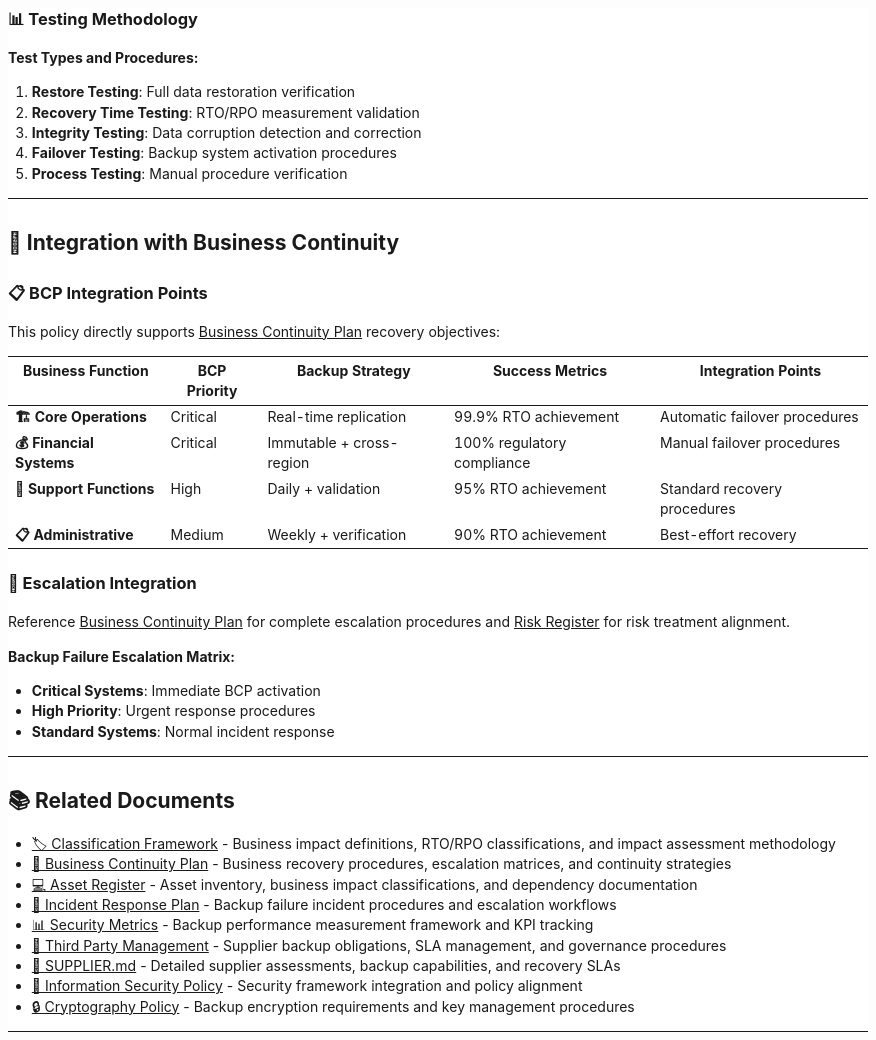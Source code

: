 ### 📊 Testing Methodology

**Test Types and Procedures:**
1. **Restore Testing**: Full data restoration verification
2. **Recovery Time Testing**: RTO/RPO measurement validation  
3. **Integrity Testing**: Data corruption detection and correction
4. **Failover Testing**: Backup system activation procedures
5. **Process Testing**: Manual procedure verification

---

## 🔄 **Integration with Business Continuity**

### 📋 BCP Integration Points

This policy directly supports [Business Continuity Plan](./Business_Continuity_Plan.md) recovery objectives:

| Business Function | BCP Priority | Backup Strategy | Success Metrics | Integration Points |
|-------------------|--------------|----------------|-----------------|-------------------|
| **🏗️ Core Operations** | Critical | Real-time replication | 99.9% RTO achievement | Automatic failover procedures |
| **💰 Financial Systems** | Critical | Immutable + cross-region | 100% regulatory compliance | Manual failover procedures |
| **🔧 Support Functions** | High | Daily + validation | 95% RTO achievement | Standard recovery procedures |
| **📋 Administrative** | Medium | Weekly + verification | 90% RTO achievement | Best-effort recovery |

### 🚨 Escalation Integration

Reference [Business Continuity Plan](./Business_Continuity_Plan.md) for complete escalation procedures and [Risk Register](./Risk_Register.md) for risk treatment alignment.

**Backup Failure Escalation Matrix:**
- **Critical Systems**: Immediate BCP activation
- **High Priority**: Urgent response procedures
- **Standard Systems**: Normal incident response

---

## 📚 **Related Documents**

- [🏷️ Classification Framework](https://github.com/Hack23/ISMS-PUBLIC/blob/main/CLASSIFICATION.md) - Business impact definitions, RTO/RPO classifications, and impact assessment methodology
- [🔄 Business Continuity Plan](./Business_Continuity_Plan.md) - Business recovery procedures, escalation matrices, and continuity strategies
- [💻 Asset Register](./Asset_Register.md) - Asset inventory, business impact classifications, and dependency documentation
- [🚨 Incident Response Plan](./Incident_Response_Plan.md) - Backup failure incident procedures and escalation workflows  
- [📊 Security Metrics](./Security_Metrics.md) - Backup performance measurement framework and KPI tracking
- [🤝 Third Party Management](./Third_Party_Management.md) - Supplier backup obligations, SLA management, and governance procedures
- [🔗 SUPPLIER.md](./SUPPLIER.md) - Detailed supplier assessments, backup capabilities, and recovery SLAs
- [🔐 Information Security Policy](./Information_Security_Policy.md) - Security framework integration and policy alignment
- [🔒 Cryptography Policy](./Cryptography_Policy.md) - Backup encryption requirements and key management procedures

---